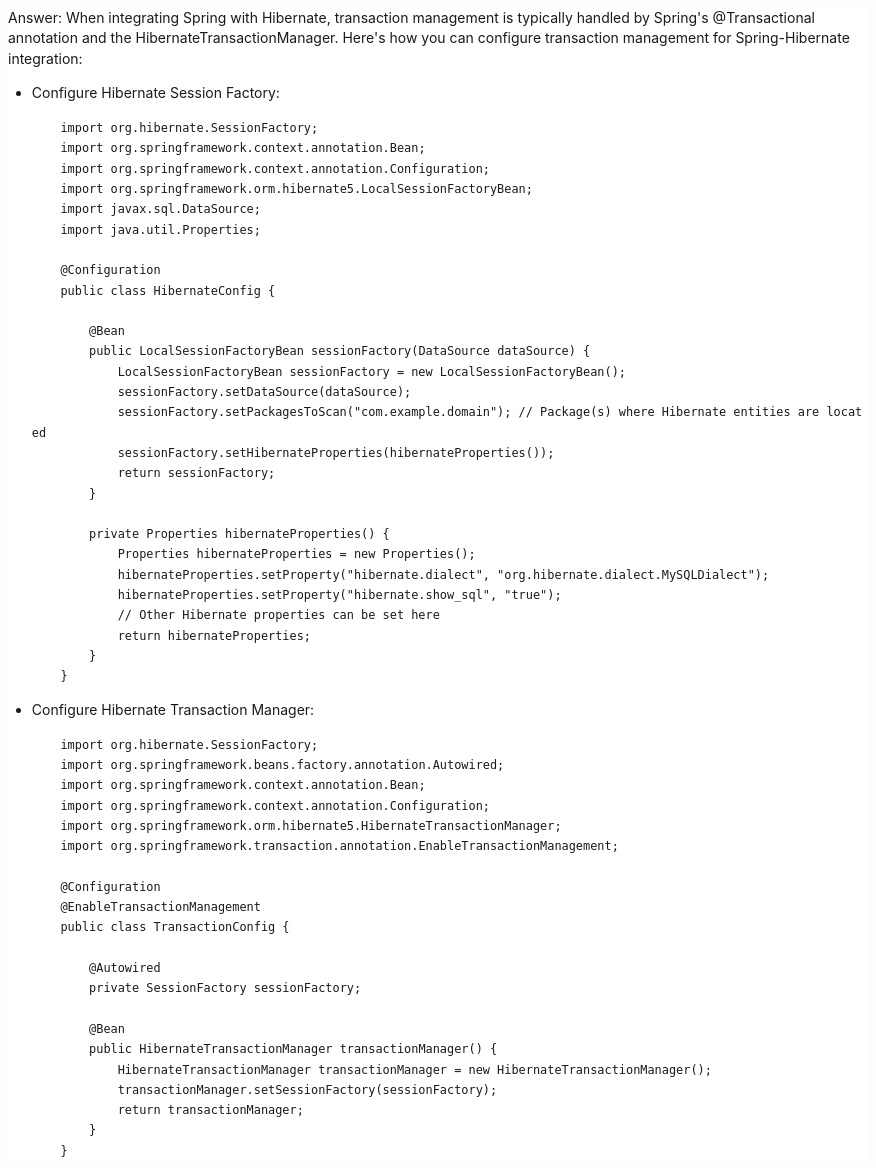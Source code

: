 Answer: When integrating Spring with Hibernate, transaction management is typically handled by Spring's @Transactional annotation and the HibernateTransactionManager. Here's how you can configure transaction management for Spring-Hibernate integration:

  - Configure Hibernate Session Factory:

    ```
        import org.hibernate.SessionFactory;
        import org.springframework.context.annotation.Bean;
        import org.springframework.context.annotation.Configuration;
        import org.springframework.orm.hibernate5.LocalSessionFactoryBean;
        import javax.sql.DataSource;
        import java.util.Properties;
        
        @Configuration
        public class HibernateConfig {
        
            @Bean
            public LocalSessionFactoryBean sessionFactory(DataSource dataSource) {
                LocalSessionFactoryBean sessionFactory = new LocalSessionFactoryBean();
                sessionFactory.setDataSource(dataSource);
                sessionFactory.setPackagesToScan("com.example.domain"); // Package(s) where Hibernate entities are located
                sessionFactory.setHibernateProperties(hibernateProperties());
                return sessionFactory;
            }
        
            private Properties hibernateProperties() {
                Properties hibernateProperties = new Properties();
                hibernateProperties.setProperty("hibernate.dialect", "org.hibernate.dialect.MySQLDialect");
                hibernateProperties.setProperty("hibernate.show_sql", "true");
                // Other Hibernate properties can be set here
                return hibernateProperties;
            }
        }
    ```
  - Configure Hibernate Transaction Manager:

    ```
        import org.hibernate.SessionFactory;
        import org.springframework.beans.factory.annotation.Autowired;
        import org.springframework.context.annotation.Bean;
        import org.springframework.context.annotation.Configuration;
        import org.springframework.orm.hibernate5.HibernateTransactionManager;
        import org.springframework.transaction.annotation.EnableTransactionManagement;
        
        @Configuration
        @EnableTransactionManagement
        public class TransactionConfig {
        
            @Autowired
            private SessionFactory sessionFactory;
        
            @Bean
            public HibernateTransactionManager transactionManager() {
                HibernateTransactionManager transactionManager = new HibernateTransactionManager();
                transactionManager.setSessionFactory(sessionFactory);
                return transactionManager;
            }
        }
    ```
